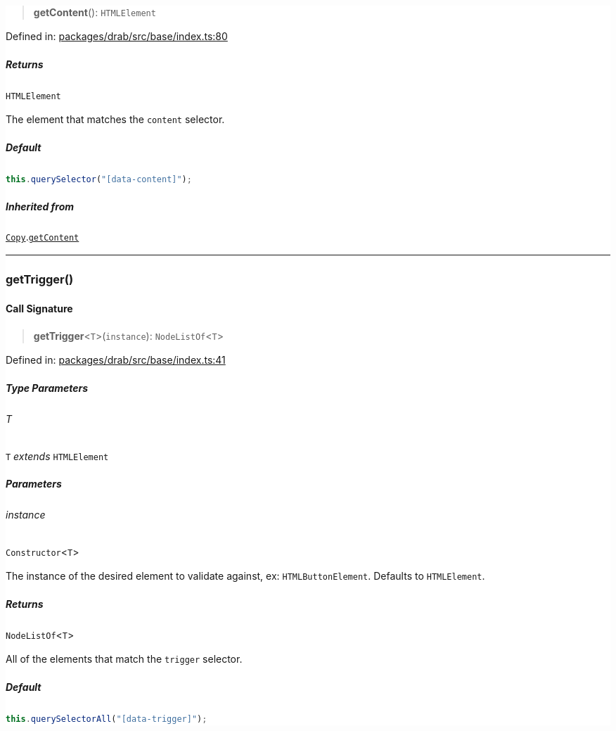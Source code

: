 > **getContent**(): `HTMLElement`

Defined in: [packages/drab/src/base/index.ts:80](https://github.com/rossrobino/components/blob/main/packages/drab/src/base/index.ts#L80)

##### Returns

`HTMLElement`

The element that matches the `content` selector.

##### Default

```ts
this.querySelector("[data-content]");
```

##### Inherited from

[`Copy`](/elements/copy/).[`getContent`](/elements/copy/#getcontent)

---

<a id="gettrigger"></a>

### getTrigger()

#### Call Signature

> **getTrigger**\<`T`\>(`instance`): `NodeListOf`\<`T`\>

Defined in: [packages/drab/src/base/index.ts:41](https://github.com/rossrobino/components/blob/main/packages/drab/src/base/index.ts#L41)

##### Type Parameters

###### T

`T` _extends_ `HTMLElement`

##### Parameters

###### instance

`Constructor`\<`T`\>

The instance of the desired element to validate against,
ex: `HTMLButtonElement`. Defaults to `HTMLElement`.

##### Returns

`NodeListOf`\<`T`\>

All of the elements that match the `trigger` selector.

##### Default

```ts
this.querySelectorAll("[data-trigger]");
```
